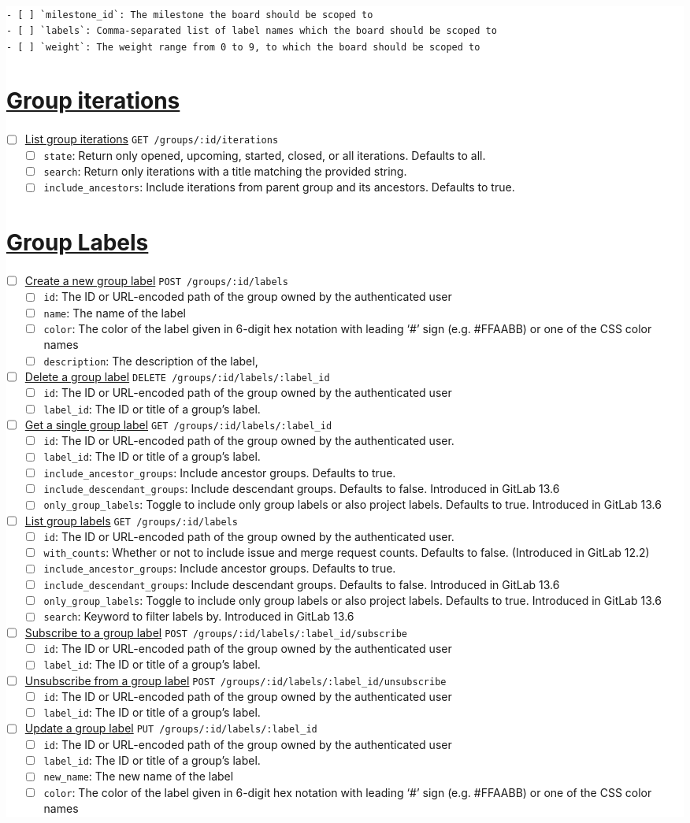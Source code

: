     - [ ] `milestone_id`: The milestone the board should be scoped to
    - [ ] `labels`: Comma-separated list of label names which the board should be scoped to
    - [ ] `weight`: The weight range from 0 to 9, to which the board should be scoped to

# [Group iterations](https://docs.gitlab.com/ee/api/group_iterations.html)
- [ ] [List group iterations](https://docs.gitlab.com/ee/api/group_iterations.html#list-group-iterations) `GET /groups/:id/iterations`
    - [ ] `state`: Return only opened, upcoming, started, closed, or all iterations. Defaults to all.
    - [ ] `search`: Return only iterations with a title matching the provided string.
    - [ ] `include_ancestors`: Include iterations from parent group and its ancestors. Defaults to true.

# [Group Labels](https://docs.gitlab.com/ee/api/group_labels.html)
- [ ] [Create a new group label](https://docs.gitlab.com/ee/api/group_labels.html#create-a-new-group-label) `POST /groups/:id/labels`
    - [ ] `id`: The ID or URL-encoded path of the group owned by the authenticated user
    - [ ] `name`: The name of the label
    - [ ] `color`: The color of the label given in 6-digit hex notation with leading ‘#’ sign (e.g. #FFAABB) or one of the CSS color names
    - [ ] `description`: The description of the label,
- [ ] [Delete a group label](https://docs.gitlab.com/ee/api/group_labels.html#delete-a-group-label) `DELETE /groups/:id/labels/:label_id`
    - [ ] `id`: The ID or URL-encoded path of the group owned by the authenticated user
    - [ ] `label_id`: The ID or title of a group’s label.
- [ ] [Get a single group label](https://docs.gitlab.com/ee/api/group_labels.html#get-a-single-group-label) `GET /groups/:id/labels/:label_id`
    - [ ] `id`: The ID or URL-encoded path of the group owned by the authenticated user.
    - [ ] `label_id`: The ID or title of a group’s label.
    - [ ] `include_ancestor_groups`: Include ancestor groups. Defaults to true.
    - [ ] `include_descendant_groups`: Include descendant groups. Defaults to false. Introduced in GitLab 13.6
    - [ ] `only_group_labels`: Toggle to include only group labels or also project labels. Defaults to true. Introduced in GitLab 13.6
- [ ] [List group labels](https://docs.gitlab.com/ee/api/group_labels.html#list-group-labels) `GET /groups/:id/labels`
    - [ ] `id`: The ID or URL-encoded path of the group owned by the authenticated user.
    - [ ] `with_counts`: Whether or not to include issue and merge request counts. Defaults to false. (Introduced in GitLab 12.2)
    - [ ] `include_ancestor_groups`: Include ancestor groups. Defaults to true.
    - [ ] `include_descendant_groups`: Include descendant groups. Defaults to false. Introduced in GitLab 13.6
    - [ ] `only_group_labels`: Toggle to include only group labels or also project labels. Defaults to true. Introduced in GitLab 13.6
    - [ ] `search`: Keyword to filter labels by. Introduced in GitLab 13.6
- [ ] [Subscribe to a group label](https://docs.gitlab.com/ee/api/group_labels.html#subscribe-to-a-group-label) `POST /groups/:id/labels/:label_id/subscribe`
    - [ ] `id`: The ID or URL-encoded path of the group owned by the authenticated user
    - [ ] `label_id`: The ID or title of a group’s label.
- [ ] [Unsubscribe from a group label](https://docs.gitlab.com/ee/api/group_labels.html#unsubscribe-from-a-group-label) `POST /groups/:id/labels/:label_id/unsubscribe`
    - [ ] `id`: The ID or URL-encoded path of the group owned by the authenticated user
    - [ ] `label_id`: The ID or title of a group’s label.
- [ ] [Update a group label](https://docs.gitlab.com/ee/api/group_labels.html#update-a-group-label) `PUT /groups/:id/labels/:label_id`
    - [ ] `id`: The ID or URL-encoded path of the group owned by the authenticated user
    - [ ] `label_id`: The ID or title of a group’s label.
    - [ ] `new_name`: The new name of the label
    - [ ] `color`: The color of the label given in 6-digit hex notation with leading ‘#’ sign (e.g. #FFAABB) or one of the CSS color names